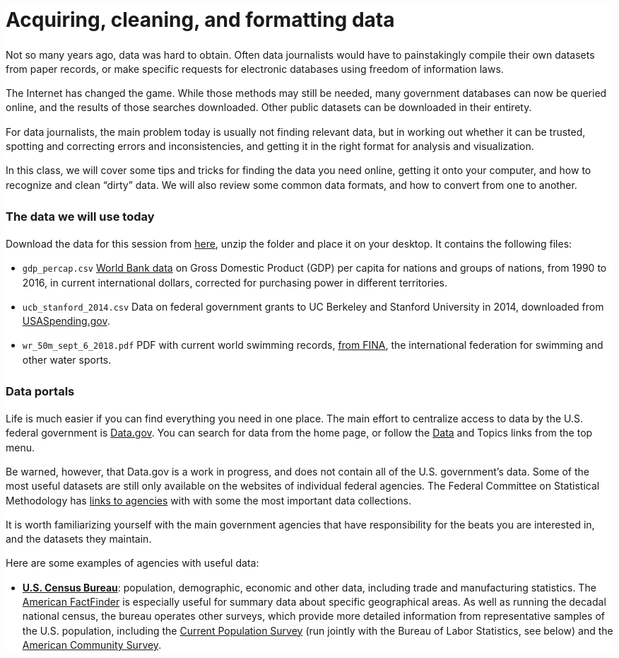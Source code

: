 # Acquiring, cleaning, and formatting data

Not so many years ago, data was hard to obtain. Often data journalists would have to painstakingly compile their own datasets from paper records, or make specific requests for electronic databases using freedom of information laws.

The Internet has changed the game. While those methods may still be needed, many government databases can now be queried online, and the results of those searches downloaded. Other public datasets can be downloaded in their entirety.

For data journalists, the main problem today is usually not finding relevant data, but in working out whether it can be trusted, spotting and correcting errors and inconsistencies, and getting it in the right format for analysis and visualization.

In this class, we will cover some tips and tricks for finding the data you need online, getting it onto your computer, and how to recognize and clean “dirty” data. We will also review some common data formats, and how to convert from one to another.

### The data we will use today

Download the data for this session from [here](data/week5.zip), unzip the folder and place it on your desktop. It contains the following files:

- `gdp_percap.csv` [World Bank data](https://data.worldbank.org/indicator/NY.GDP.PCAP.PP.CD) on Gross Domestic Product (GDP) per capita for nations and groups of nations, from 1990 to 2016, in current international dollars, corrected for purchasing power in different territories.

- `ucb_stanford_2014.csv` Data on federal government grants to UC Berkeley and Stanford University in 2014, downloaded from [USASpending.gov](https://www.usaspending.gov/).

- `wr_50m_sept_6_2018.pdf` PDF with current world swimming records, [from FINA](https://www.fina.org/content/swimming-records), the international federation for swimming and other water sports.


### Data portals

Life is much easier if you can find everything you need in one place. The main effort to centralize access to data by the U.S. federal government is [Data.gov](https://www.data.gov/). You can search for data from the home page, or follow the [Data](http://catalog.data.gov/dataset) and Topics links from the top menu.

Be warned, however, that Data.gov is a work in progress, and does not contain all of the U.S. government’s data. Some of the most useful datasets are still only available on the websites of individual federal agencies.  The Federal Committee on Statistical Methodology has [links to agencies](https://nces.ed.gov/FCSM/related_agencies.asp) with with some the most important data collections.

It is worth familiarizing yourself with the main government agencies that have responsibility for the beats you are interested in, and the datasets they maintain.

Here are some examples of agencies with useful data:

- **[U.S. Census Bureau](https://www.census.gov/)**: population, demographic, economic and other data, including trade and manufacturing statistics. The [American FactFinder](https://factfinder.census.gov/faces/nav/jsf/pages/index.xhtml) is especially useful for summary data about specific geographical areas. As well as running the decadal national census, the bureau operates other surveys, which provide more detailed information from representative samples of the U.S. population, including the [Current Population Survey](https://www.census.gov/programs-surveys/cps.html) (run jointly with the Bureau of Labor Statistics, see below) and the [American Community Survey](https://www.census.gov/programs-surveys/acs/).
